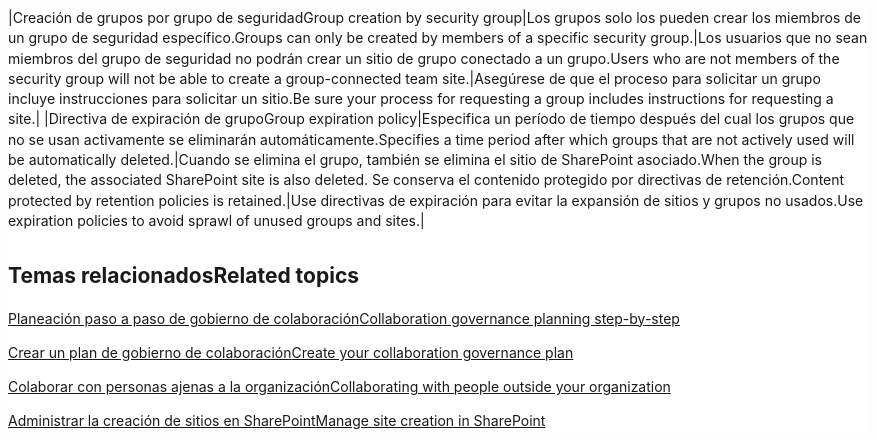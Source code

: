 |<span data-ttu-id="98f99-150">Creación de grupos por grupo de seguridad</span><span class="sxs-lookup"><span data-stu-id="98f99-150">Group creation by security group</span></span>|<span data-ttu-id="98f99-151">Los grupos solo los pueden crear los miembros de un grupo de seguridad específico.</span><span class="sxs-lookup"><span data-stu-id="98f99-151">Groups can only be created by members of a specific security group.</span></span>|<span data-ttu-id="98f99-152">Los usuarios que no sean miembros del grupo de seguridad no podrán crear un sitio de grupo conectado a un grupo.</span><span class="sxs-lookup"><span data-stu-id="98f99-152">Users who are not members of the security group will not be able to create a group-connected team site.</span></span>|<span data-ttu-id="98f99-153">Asegúrese de que el proceso para solicitar un grupo incluye instrucciones para solicitar un sitio.</span><span class="sxs-lookup"><span data-stu-id="98f99-153">Be sure your process for requesting a group includes instructions for requesting a site.</span></span>|
|<span data-ttu-id="98f99-154">Directiva de expiración de grupo</span><span class="sxs-lookup"><span data-stu-id="98f99-154">Group expiration policy</span></span>|<span data-ttu-id="98f99-155">Especifica un período de tiempo después del cual los grupos que no se usan activamente se eliminarán automáticamente.</span><span class="sxs-lookup"><span data-stu-id="98f99-155">Specifies a time period after which groups that are not actively used will be automatically deleted.</span></span>|<span data-ttu-id="98f99-156">Cuando se elimina el grupo, también se elimina el sitio de SharePoint asociado.</span><span class="sxs-lookup"><span data-stu-id="98f99-156">When the group is deleted, the associated SharePoint site is also deleted.</span></span> <span data-ttu-id="98f99-157">Se conserva el contenido protegido por directivas de retención.</span><span class="sxs-lookup"><span data-stu-id="98f99-157">Content protected by retention policies is retained.</span></span>|<span data-ttu-id="98f99-158">Use directivas de expiración para evitar la expansión de sitios y grupos no usados.</span><span class="sxs-lookup"><span data-stu-id="98f99-158">Use expiration policies to avoid sprawl of unused groups and sites.</span></span>|

## <a name="related-topics"></a><span data-ttu-id="98f99-159">Temas relacionados</span><span class="sxs-lookup"><span data-stu-id="98f99-159">Related topics</span></span>

[<span data-ttu-id="98f99-160">Planeación paso a paso de gobierno de colaboración</span><span class="sxs-lookup"><span data-stu-id="98f99-160">Collaboration governance planning step-by-step</span></span>](collaboration-governance-overview.md#collaboration-governance-planning-step-by-step)

[<span data-ttu-id="98f99-161">Crear un plan de gobierno de colaboración</span><span class="sxs-lookup"><span data-stu-id="98f99-161">Create your collaboration governance plan</span></span>](collaboration-governance-first.md)

[<span data-ttu-id="98f99-162">Colaborar con personas ajenas a la organización</span><span class="sxs-lookup"><span data-stu-id="98f99-162">Collaborating with people outside your organization</span></span>](https://docs.microsoft.com/microsoft-365/solutions/collaborate-with-people-outside-your-organization)

[<span data-ttu-id="98f99-163">Administrar la creación de sitios en SharePoint</span><span class="sxs-lookup"><span data-stu-id="98f99-163">Manage site creation in SharePoint</span></span>](https://docs.microsoft.com/sharepoint/manage-site-creation)